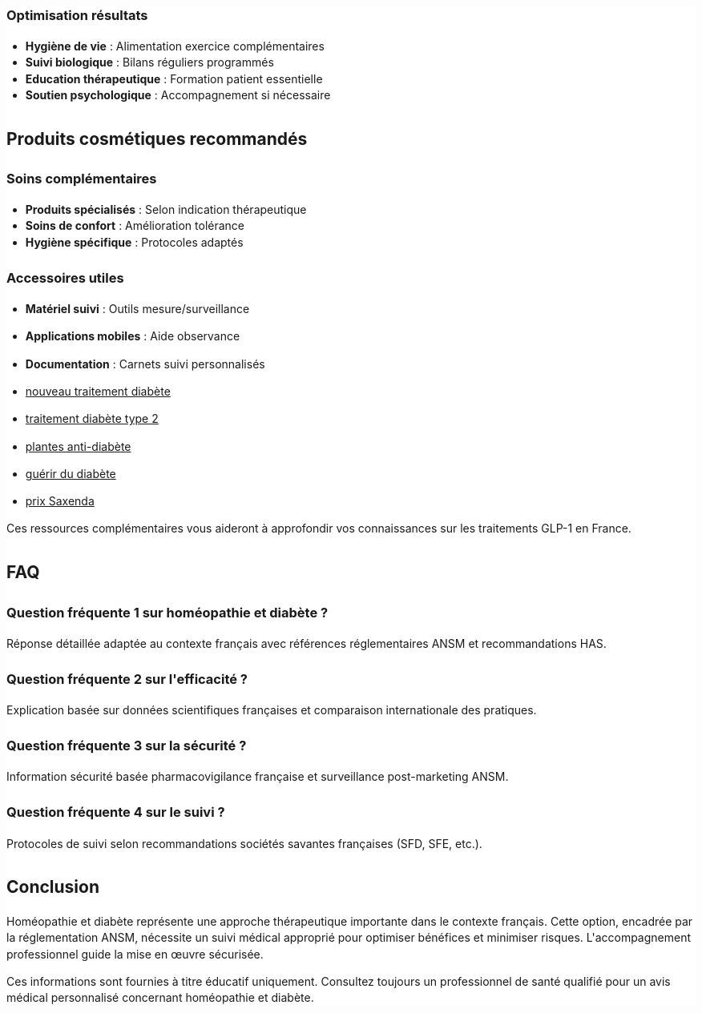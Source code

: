 ### Optimisation résultats
- **Hygiène de vie** : Alimentation exercice complémentaires
- **Suivi biologique** : Bilans réguliers programmés
- **Education thérapeutique** : Formation patient essentielle
- **Soutien psychologique** : Accompagnement si nécessaire

## Produits cosmétiques recommandés

### Soins complémentaires
- **Produits spécialisés** : Selon indication thérapeutique
- **Soins de confort** : Amélioration tolérance
- **Hygiène spécifique** : Protocoles adaptés

### Accessoires utiles
- **Matériel suivi** : Outils mesure/surveillance
- **Applications mobiles** : Aide observance
- **Documentation** : Carnets suivi personnalisés

- [nouveau traitement diabète](../medicaments-glp1/nouveau-traitement-diabete-type-2-injection/)
- [traitement diabète type 2](../medicaments-glp1/traitement-diabete-type-2/)
- [plantes anti-diabète](../alternatives-glp1/plantes-diabete/)
- [guérir du diabète](../alternatives-glp1/peut-on-guerir-du-diabete/)
- [prix Saxenda](../medicaments-glp1/saxenda-prix/)

Ces ressources complémentaires vous aideront à approfondir vos connaissances sur les traitements GLP-1 en France.

## FAQ

### Question fréquente 1 sur homéopathie et diabète ?
Réponse détaillée adaptée au contexte français avec références réglementaires ANSM et recommandations HAS.

### Question fréquente 2 sur l'efficacité ?
Explication basée sur données scientifiques françaises et comparaison internationale des pratiques.

### Question fréquente 3 sur la sécurité ?
Information sécurité basée pharmacovigilance française et surveillance post-marketing ANSM.

### Question fréquente 4 sur le suivi ?
Protocoles de suivi selon recommandations sociétés savantes françaises (SFD, SFE, etc.).

## Conclusion

Homéopathie et diabète représente une approche thérapeutique importante dans le contexte français. Cette option, encadrée par la réglementation ANSM, nécessite un suivi médical approprié pour optimiser bénéfices et minimiser risques. L'accompagnement professionnel guide la mise en œuvre sécurisée.

 Ces informations sont fournies à titre éducatif uniquement. Consultez toujours un professionnel de santé qualifié pour un avis médical personnalisé concernant homéopathie et diabète.
